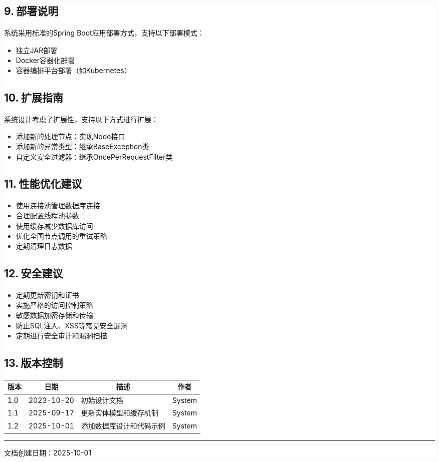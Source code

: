 ## 9. 部署说明

系统采用标准的Spring Boot应用部署方式，支持以下部署模式：

- 独立JAR部署
- Docker容器化部署
- 容器编排平台部署（如Kubernetes）

## 10. 扩展指南

系统设计考虑了扩展性，支持以下方式进行扩展：

- 添加新的处理节点：实现Node接口
- 添加新的异常类型：继承BaseException类
- 自定义安全过滤器：继承OncePerRequestFilter类

## 11. 性能优化建议

- 使用连接池管理数据库连接
- 合理配置线程池参数
- 使用缓存减少数据库访问
- 优化全国节点调用的重试策略
- 定期清理日志数据

## 12. 安全建议

- 定期更新密钥和证书
- 实施严格的访问控制策略
- 敏感数据加密存储和传输
- 防止SQL注入、XSS等常见安全漏洞
- 定期进行安全审计和漏洞扫描

## 13. 版本控制

| 版本 | 日期       | 描述               | 作者   |
|------|------------|--------------------|--------|
| 1.0  | 2023-10-20 | 初始设计文档       | System |
| 1.1  | 2025-09-17 | 更新实体模型和缓存机制 | System |
| 1.2  | 2025-10-01 | 添加数据库设计和代码示例 | System |

---
文档创建日期：2025-10-01